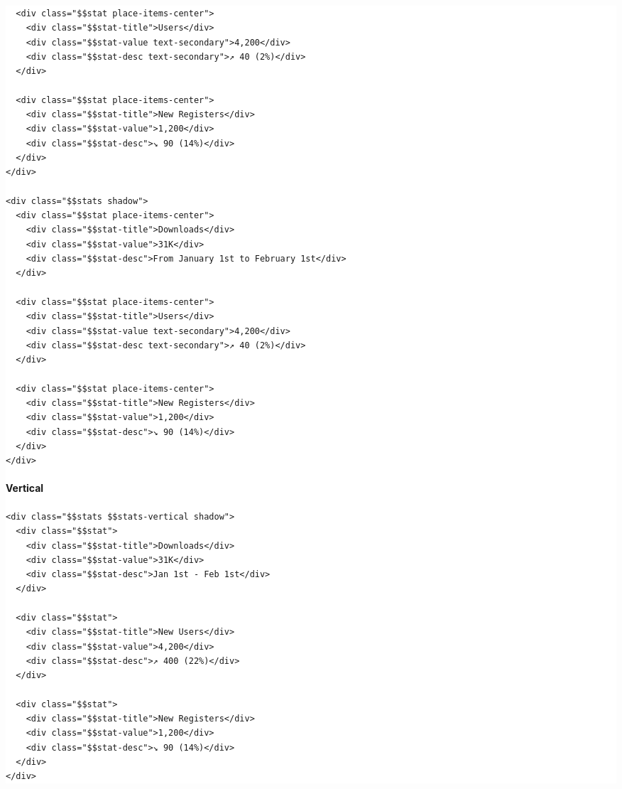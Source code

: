       <div class="$$stat place-items-center">
        <div class="$$stat-title">Users</div>
        <div class="$$stat-value text-secondary">4,200</div>
        <div class="$$stat-desc text-secondary">↗︎ 40 (2%)</div>
      </div>

      <div class="$$stat place-items-center">
        <div class="$$stat-title">New Registers</div>
        <div class="$$stat-value">1,200</div>
        <div class="$$stat-desc">↘︎ 90 (14%)</div>
      </div>
    </div>

    <div class="$$stats shadow">
      <div class="$$stat place-items-center">
        <div class="$$stat-title">Downloads</div>
        <div class="$$stat-value">31K</div>
        <div class="$$stat-desc">From January 1st to February 1st</div>
      </div>

      <div class="$$stat place-items-center">
        <div class="$$stat-title">Users</div>
        <div class="$$stat-value text-secondary">4,200</div>
        <div class="$$stat-desc text-secondary">↗︎ 40 (2%)</div>
      </div>

      <div class="$$stat place-items-center">
        <div class="$$stat-title">New Registers</div>
        <div class="$$stat-value">1,200</div>
        <div class="$$stat-desc">↘︎ 90 (14%)</div>
      </div>
    </div>

[](#vertical)

#### Vertical

    <div class="$$stats $$stats-vertical shadow">
      <div class="$$stat">
        <div class="$$stat-title">Downloads</div>
        <div class="$$stat-value">31K</div>
        <div class="$$stat-desc">Jan 1st - Feb 1st</div>
      </div>

      <div class="$$stat">
        <div class="$$stat-title">New Users</div>
        <div class="$$stat-value">4,200</div>
        <div class="$$stat-desc">↗︎ 400 (22%)</div>
      </div>

      <div class="$$stat">
        <div class="$$stat-title">New Registers</div>
        <div class="$$stat-value">1,200</div>
        <div class="$$stat-desc">↘︎ 90 (14%)</div>
      </div>
    </div>
